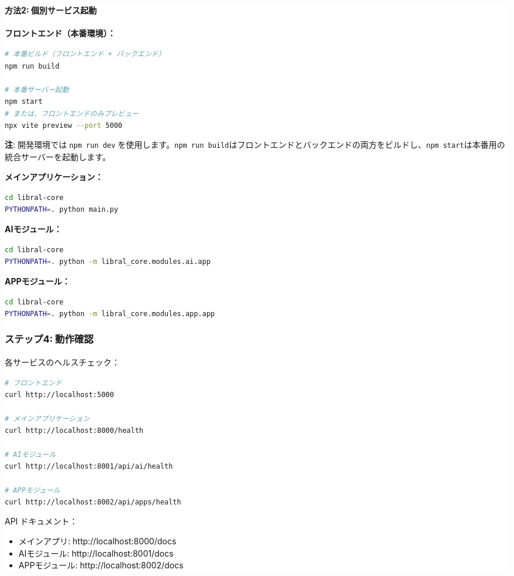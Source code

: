 #### 方法2: 個別サービス起動

**フロントエンド（本番環境）：**
```bash
# 本番ビルド（フロントエンド + バックエンド）
npm run build

# 本番サーバー起動
npm start
# または、フロントエンドのみプレビュー
npx vite preview --port 5000
```

**注**: 開発環境では `npm run dev` を使用します。`npm run build`はフロントエンドとバックエンドの両方をビルドし、`npm start`は本番用の統合サーバーを起動します。

**メインアプリケーション：**
```bash
cd libral-core
PYTHONPATH=. python main.py
```

**AIモジュール：**
```bash
cd libral-core
PYTHONPATH=. python -m libral_core.modules.ai.app
```

**APPモジュール：**
```bash
cd libral-core
PYTHONPATH=. python -m libral_core.modules.app.app
```

### ステップ4: 動作確認

各サービスのヘルスチェック：

```bash
# フロントエンド
curl http://localhost:5000

# メインアプリケーション
curl http://localhost:8000/health

# AIモジュール
curl http://localhost:8001/api/ai/health

# APPモジュール
curl http://localhost:8002/api/apps/health
```

API ドキュメント：
- メインアプリ: http://localhost:8000/docs
- AIモジュール: http://localhost:8001/docs
- APPモジュール: http://localhost:8002/docs
